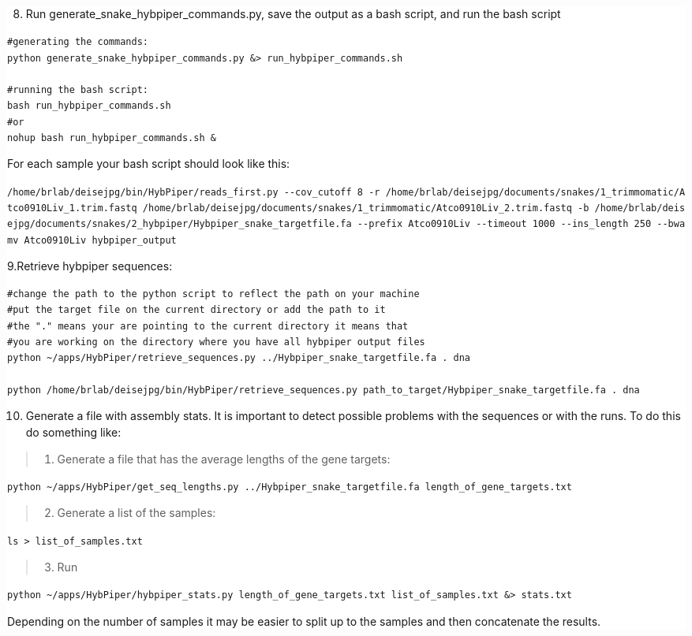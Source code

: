   
8. Run generate_snake_hybpiper_commands.py, save the output as a bash script, and run the bash script 
```
#generating the commands:
python generate_snake_hybpiper_commands.py &> run_hybpiper_commands.sh

#running the bash script:
bash run_hybpiper_commands.sh
#or
nohup bash run_hybpiper_commands.sh &
```
    
For each sample your bash script should look like this:
```
/home/brlab/deisejpg/bin/HybPiper/reads_first.py --cov_cutoff 8 -r /home/brlab/deisejpg/documents/snakes/1_trimmomatic/Atco0910Liv_1.trim.fastq /home/brlab/deisejpg/documents/snakes/1_trimmomatic/Atco0910Liv_2.trim.fastq -b /home/brlab/deisejpg/documents/snakes/2_hybpiper/Hybpiper_snake_targetfile.fa --prefix Atco0910Liv --timeout 1000 --ins_length 250 --bwa
mv Atco0910Liv hybpiper_output
```

9.Retrieve hybpiper sequences:  
```
#change the path to the python script to reflect the path on your machine
#put the target file on the current directory or add the path to it
#the "." means your are pointing to the current directory it means that 
#you are working on the directory where you have all hybpiper output files
python ~/apps/HybPiper/retrieve_sequences.py ../Hybpiper_snake_targetfile.fa . dna

python /home/brlab/deisejpg/bin/HybPiper/retrieve_sequences.py path_to_target/Hybpiper_snake_targetfile.fa . dna
```
  

10. Generate a file with assembly stats. It is important to detect possible problems with the sequences or with the runs. To do this do something like:  

>1.	Generate a file that has the average lengths of the gene targets:  
```
python ~/apps/HybPiper/get_seq_lengths.py ../Hybpiper_snake_targetfile.fa length_of_gene_targets.txt
```  

>2. Generate a list of the samples:  
```
ls > list_of_samples.txt
```  

>3. Run  
```
python ~/apps/HybPiper/hybpiper_stats.py length_of_gene_targets.txt list_of_samples.txt &> stats.txt
```
Depending on the number of samples it may be easier to split up to the samples and then concatenate the results.

